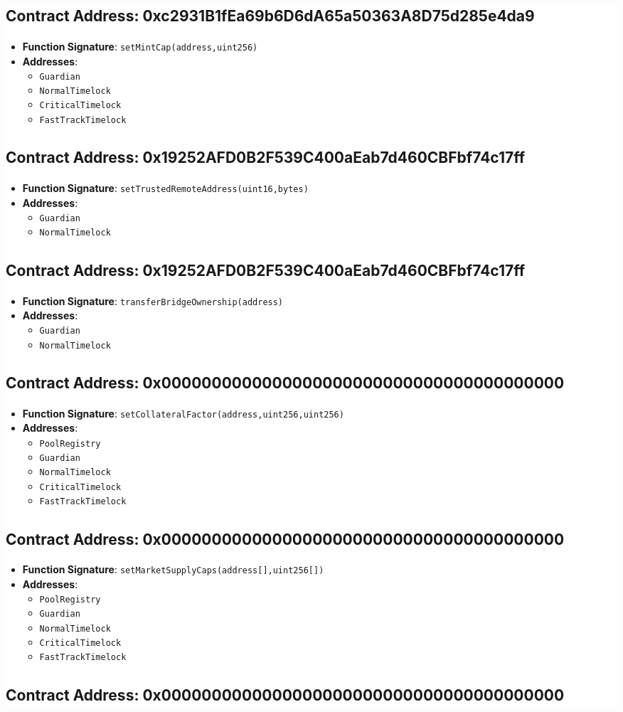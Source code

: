 ## Contract Address: 0xc2931B1fEa69b6D6dA65a50363A8D75d285e4da9

- **Function Signature**: `setMintCap(address,uint256)`
- **Addresses**:
  - `Guardian`
  - `NormalTimelock`
  - `CriticalTimelock`
  - `FastTrackTimelock`

## Contract Address: 0x19252AFD0B2F539C400aEab7d460CBFbf74c17ff

- **Function Signature**: `setTrustedRemoteAddress(uint16,bytes)`
- **Addresses**:
  - `Guardian`
  - `NormalTimelock`

## Contract Address: 0x19252AFD0B2F539C400aEab7d460CBFbf74c17ff

- **Function Signature**: `transferBridgeOwnership(address)`
- **Addresses**:
  - `Guardian`
  - `NormalTimelock`

## Contract Address: 0x0000000000000000000000000000000000000000

- **Function Signature**: `setCollateralFactor(address,uint256,uint256)`
- **Addresses**:
  - `PoolRegistry`
  - `Guardian`
  - `NormalTimelock`
  - `CriticalTimelock`
  - `FastTrackTimelock`

## Contract Address: 0x0000000000000000000000000000000000000000

- **Function Signature**: `setMarketSupplyCaps(address[],uint256[])`
- **Addresses**:
  - `PoolRegistry`
  - `Guardian`
  - `NormalTimelock`
  - `CriticalTimelock`
  - `FastTrackTimelock`

## Contract Address: 0x0000000000000000000000000000000000000000
